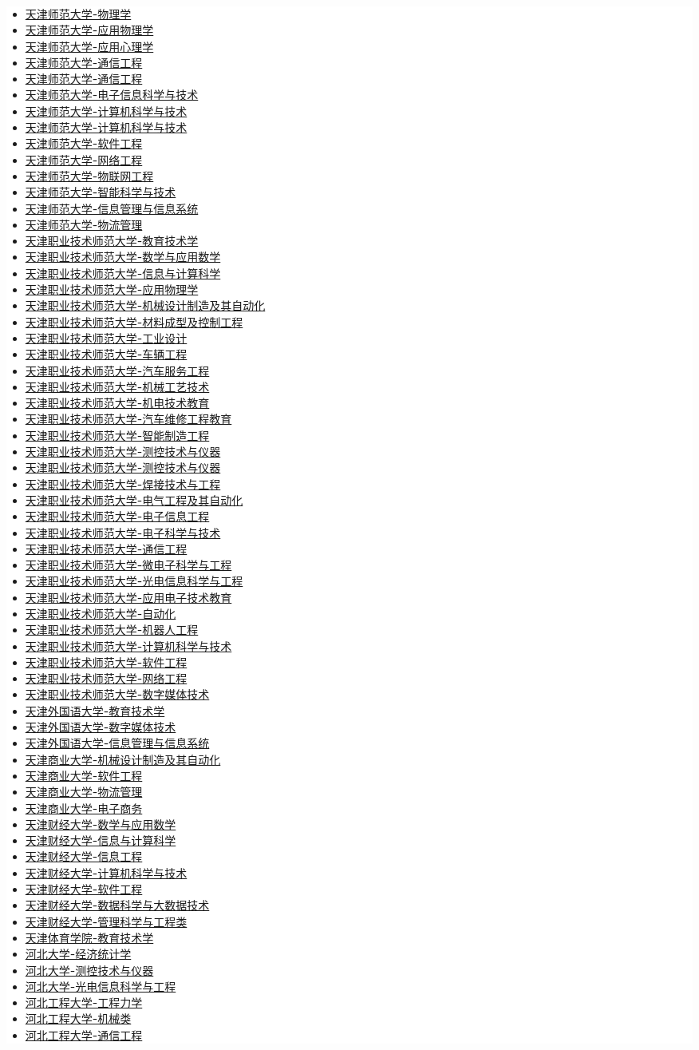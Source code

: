 * [天津师范大学-物理学](#天津师范大学-物理学)
* [天津师范大学-应用物理学](#天津师范大学-应用物理学)
* [天津师范大学-应用心理学](#天津师范大学-应用心理学)
* [天津师范大学-通信工程](#天津师范大学-通信工程)
* [天津师范大学-通信工程](#天津师范大学-通信工程)
* [天津师范大学-电子信息科学与技术](#天津师范大学-电子信息科学与技术)
* [天津师范大学-计算机科学与技术](#天津师范大学-计算机科学与技术)
* [天津师范大学-计算机科学与技术](#天津师范大学-计算机科学与技术)
* [天津师范大学-软件工程](#天津师范大学-软件工程)
* [天津师范大学-网络工程](#天津师范大学-网络工程)
* [天津师范大学-物联网工程](#天津师范大学-物联网工程)
* [天津师范大学-智能科学与技术](#天津师范大学-智能科学与技术)
* [天津师范大学-信息管理与信息系统](#天津师范大学-信息管理与信息系统)
* [天津师范大学-物流管理](#天津师范大学-物流管理)
* [天津职业技术师范大学-教育技术学](#天津职业技术师范大学-教育技术学)
* [天津职业技术师范大学-数学与应用数学](#天津职业技术师范大学-数学与应用数学)
* [天津职业技术师范大学-信息与计算科学](#天津职业技术师范大学-信息与计算科学)
* [天津职业技术师范大学-应用物理学](#天津职业技术师范大学-应用物理学)
* [天津职业技术师范大学-机械设计制造及其自动化](#天津职业技术师范大学-机械设计制造及其自动化)
* [天津职业技术师范大学-材料成型及控制工程](#天津职业技术师范大学-材料成型及控制工程)
* [天津职业技术师范大学-工业设计](#天津职业技术师范大学-工业设计)
* [天津职业技术师范大学-车辆工程](#天津职业技术师范大学-车辆工程)
* [天津职业技术师范大学-汽车服务工程](#天津职业技术师范大学-汽车服务工程)
* [天津职业技术师范大学-机械工艺技术](#天津职业技术师范大学-机械工艺技术)
* [天津职业技术师范大学-机电技术教育](#天津职业技术师范大学-机电技术教育)
* [天津职业技术师范大学-汽车维修工程教育](#天津职业技术师范大学-汽车维修工程教育)
* [天津职业技术师范大学-智能制造工程](#天津职业技术师范大学-智能制造工程)
* [天津职业技术师范大学-测控技术与仪器](#天津职业技术师范大学-测控技术与仪器)
* [天津职业技术师范大学-测控技术与仪器](#天津职业技术师范大学-测控技术与仪器)
* [天津职业技术师范大学-焊接技术与工程](#天津职业技术师范大学-焊接技术与工程)
* [天津职业技术师范大学-电气工程及其自动化](#天津职业技术师范大学-电气工程及其自动化)
* [天津职业技术师范大学-电子信息工程](#天津职业技术师范大学-电子信息工程)
* [天津职业技术师范大学-电子科学与技术](#天津职业技术师范大学-电子科学与技术)
* [天津职业技术师范大学-通信工程](#天津职业技术师范大学-通信工程)
* [天津职业技术师范大学-微电子科学与工程](#天津职业技术师范大学-微电子科学与工程)
* [天津职业技术师范大学-光电信息科学与工程](#天津职业技术师范大学-光电信息科学与工程)
* [天津职业技术师范大学-应用电子技术教育](#天津职业技术师范大学-应用电子技术教育)
* [天津职业技术师范大学-自动化](#天津职业技术师范大学-自动化)
* [天津职业技术师范大学-机器人工程](#天津职业技术师范大学-机器人工程)
* [天津职业技术师范大学-计算机科学与技术](#天津职业技术师范大学-计算机科学与技术)
* [天津职业技术师范大学-软件工程](#天津职业技术师范大学-软件工程)
* [天津职业技术师范大学-网络工程](#天津职业技术师范大学-网络工程)
* [天津职业技术师范大学-数字媒体技术](#天津职业技术师范大学-数字媒体技术)
* [天津外国语大学-教育技术学](#天津外国语大学-教育技术学)
* [天津外国语大学-数字媒体技术](#天津外国语大学-数字媒体技术)
* [天津外国语大学-信息管理与信息系统](#天津外国语大学-信息管理与信息系统)
* [天津商业大学-机械设计制造及其自动化](#天津商业大学-机械设计制造及其自动化)
* [天津商业大学-软件工程](#天津商业大学-软件工程)
* [天津商业大学-物流管理](#天津商业大学-物流管理)
* [天津商业大学-电子商务](#天津商业大学-电子商务)
* [天津财经大学-数学与应用数学](#天津财经大学-数学与应用数学)
* [天津财经大学-信息与计算科学](#天津财经大学-信息与计算科学)
* [天津财经大学-信息工程](#天津财经大学-信息工程)
* [天津财经大学-计算机科学与技术](#天津财经大学-计算机科学与技术)
* [天津财经大学-软件工程](#天津财经大学-软件工程)
* [天津财经大学-数据科学与大数据技术](#天津财经大学-数据科学与大数据技术)
* [天津财经大学-管理科学与工程类](#天津财经大学-管理科学与工程类)
* [天津体育学院-教育技术学](#天津体育学院-教育技术学)
* [河北大学-经济统计学](#河北大学-经济统计学)
* [河北大学-测控技术与仪器](#河北大学-测控技术与仪器)
* [河北大学-光电信息科学与工程](#河北大学-光电信息科学与工程)
* [河北工程大学-工程力学](#河北工程大学-工程力学)
* [河北工程大学-机械类](#河北工程大学-机械类)
* [河北工程大学-通信工程](#河北工程大学-通信工程)
